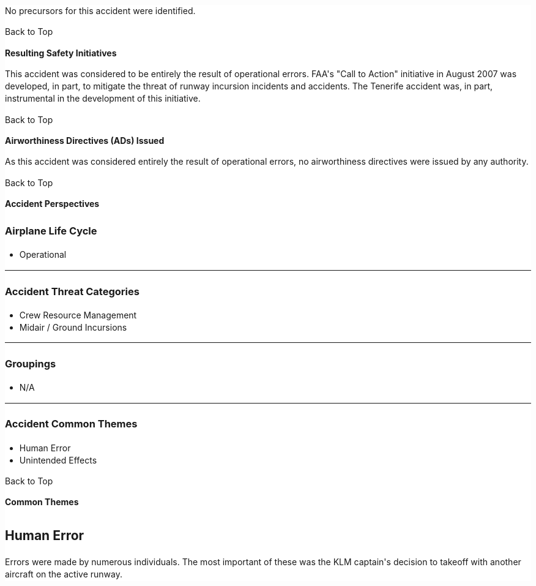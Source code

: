 No precursors for this accident were identified.

Back to Top

**Resulting Safety Initiatives**

This accident was considered to be entirely the result of operational errors. FAA's "Call to Action" initiative in August 2007 was developed, in part, to mitigate the threat of runway incursion incidents and accidents. The Tenerife accident was, in part, instrumental in the development of this initiative.

Back to Top

**Airworthiness Directives (ADs) Issued**

As this accident was considered entirely the result of operational errors, no airworthiness directives were issued by any authority.

Back to Top

**Accident Perspectives**

### Airplane Life Cycle

  * Operational



* * *

### Accident Threat Categories

  * Crew Resource Management
  * Midair / Ground Incursions



* * *

### Groupings

  * N/A



* * *

### Accident Common Themes

  * Human Error
  * Unintended Effects



Back to Top

**Common Themes**

## Human Error

Errors were made by numerous individuals. The most important of these was the KLM captain's decision to takeoff with another aircraft on the active runway.
